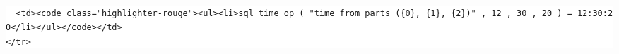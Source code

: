       <td><code class="highlighter-rouge"><ul><li>sql_time_op ( "time_from_parts ({0}, {1}, {2})" , 12 , 30 , 20 ) = 12:30:20</li></ul></code></td>
    </tr>
  </tbody>
</table>
